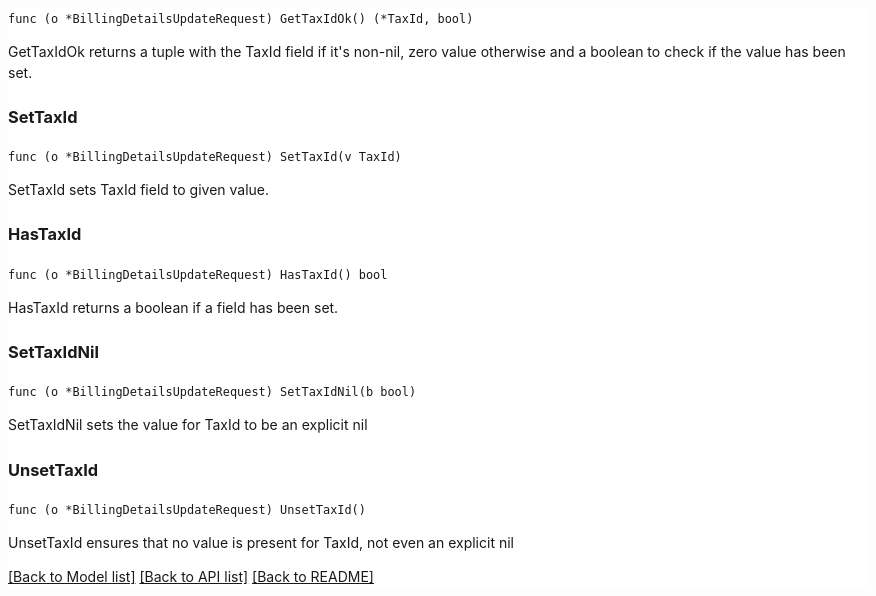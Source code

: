 `func (o *BillingDetailsUpdateRequest) GetTaxIdOk() (*TaxId, bool)`

GetTaxIdOk returns a tuple with the TaxId field if it's non-nil, zero value otherwise
and a boolean to check if the value has been set.

### SetTaxId

`func (o *BillingDetailsUpdateRequest) SetTaxId(v TaxId)`

SetTaxId sets TaxId field to given value.

### HasTaxId

`func (o *BillingDetailsUpdateRequest) HasTaxId() bool`

HasTaxId returns a boolean if a field has been set.

### SetTaxIdNil

`func (o *BillingDetailsUpdateRequest) SetTaxIdNil(b bool)`

 SetTaxIdNil sets the value for TaxId to be an explicit nil

### UnsetTaxId
`func (o *BillingDetailsUpdateRequest) UnsetTaxId()`

UnsetTaxId ensures that no value is present for TaxId, not even an explicit nil

[[Back to Model list]](../README.md#documentation-for-models) [[Back to API list]](../README.md#documentation-for-api-endpoints) [[Back to README]](../README.md)


